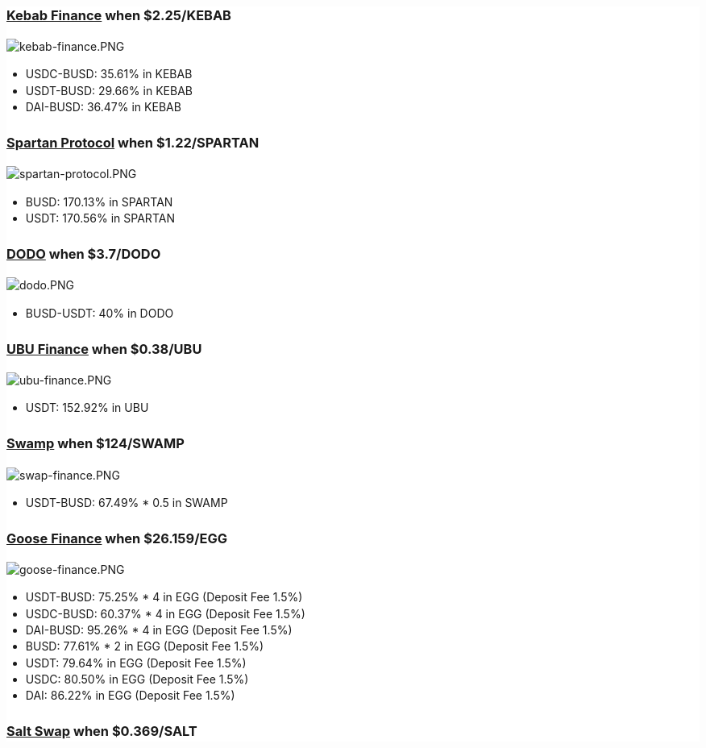 ### [Kebab Finance](https://kebabfinance.com/#/farms) when $2.25/KEBAB

![kebab-finance.PNG](https://images.hive.blog/DQmYihDkoV935yaPU1NzKyUSY7XSUKZpeFQbm8MbjWkRmWo/kebab-finance.PNG)

*   USDC-BUSD: 35.61% in KEBAB
*   USDT-BUSD: 29.66% in KEBAB
*   DAI-BUSD: 36.47% in KEBAB

### [Spartan Protocol](https://pools.spartanprotocol.org/pools) when $1.22/SPARTAN

![spartan-protocol.PNG](https://images.hive.blog/DQmPRkx7DdVzNpYjw7xFLB6SXUYZ7sNd5VehYTQsxmnLvsU/spartan-protocol.PNG)

*   BUSD: 170.13% in SPARTAN
*   USDT: 170.56% in SPARTAN

### [DODO](https://app.dodoex.io/mining) when $3.7/DODO

![dodo.PNG](https://images.hive.blog/DQmVdYtJAu4Fp4Xrs6MZzUtALo4FtAyPoktx7fCHKQusMBW/dodo.PNG)

*   BUSD-USDT: 40% in DODO

### [UBU Finance](https://ubu.finance?ref=0xD9c6F048c08bCb24190C0FDE5BbC622f51F83469) when $0.38/UBU

![ubu-finance.PNG](https://images.hive.blog/DQmSQVoUJjTteq5s578PLP9SHhMEbcYLYjYBHgRLw4u9rNK/ubu-finance.PNG)

*   USDT: 152.92% in UBU

### [Swamp](https://swamp.finance/app/) when $124/SWAMP

![swap-finance.PNG](https://images.hive.blog/DQmSFyAn2ooT3xT3xjMxNerYNQdxrU6SRVqn77sjtJPv5fi/swap-finance.PNG)

*   USDT-BUSD: 67.49% * 0.5 in SWAMP

### [Goose Finance](https://www.goosedefi.com/farms) when $26.159/EGG

![goose-finance.PNG](https://images.hive.blog/DQmQMgDnqnsNNoHMfytRY5Je2iyhPAQrw3y5KuVhHtdXjkv/goose-finance.PNG)

*   USDT-BUSD: 75.25% * 4 in EGG (Deposit Fee 1.5%)
*   USDC-BUSD: 60.37% * 4 in EGG (Deposit Fee 1.5%)
*   DAI-BUSD: 95.26% * 4 in EGG (Deposit Fee 1.5%)
*   BUSD: 77.61% * 2 in EGG (Deposit Fee 1.5%)
*   USDT: 79.64% in EGG (Deposit Fee 1.5%)
*   USDC: 80.50% in EGG (Deposit Fee 1.5%)
*   DAI: 86.22% in EGG (Deposit Fee 1.5%)

### [Salt Swap](https://www.saltswap.finance/farms) when $0.369/SALT
